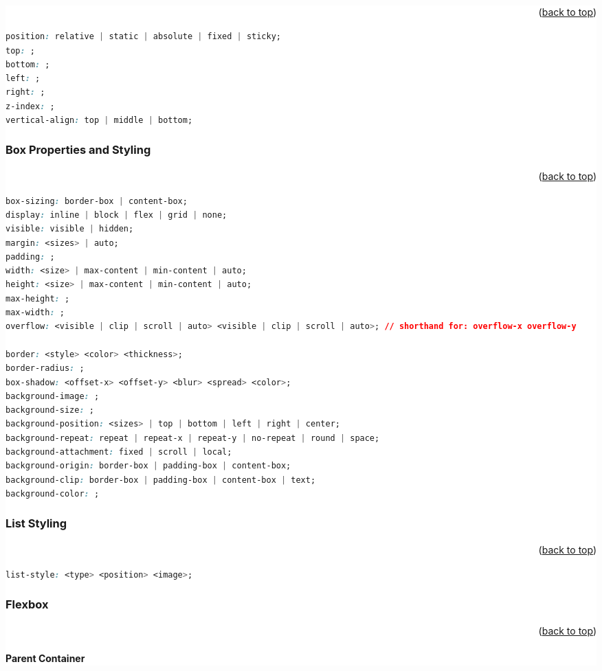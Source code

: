 <p align="right"> (<a href="#top">back to top</a>) </p>

```css
position: relative | static | absolute | fixed | sticky;
top: ;
bottom: ;
left: ;
right: ;
z-index: ;
vertical-align: top | middle | bottom;
```

### Box Properties and Styling

<p align="right"> (<a href="#top">back to top</a>) </p>

```css
box-sizing: border-box | content-box;
display: inline | block | flex | grid | none;
visible: visible | hidden;
margin: <sizes> | auto;
padding: ;
width: <size> | max-content | min-content | auto;
height: <size> | max-content | min-content | auto;
max-height: ;
max-width: ;
overflow: <visible | clip | scroll | auto> <visible | clip | scroll | auto>; // shorthand for: overflow-x overflow-y

border: <style> <color> <thickness>;
border-radius: ;
box-shadow: <offset-x> <offset-y> <blur> <spread> <color>;
background-image: ;
background-size: ;
background-position: <sizes> | top | bottom | left | right | center;
background-repeat: repeat | repeat-x | repeat-y | no-repeat | round | space;
background-attachment: fixed | scroll | local;
background-origin: border-box | padding-box | content-box;
background-clip: border-box | padding-box | content-box | text;
background-color: ;
```

### List Styling

<p align="right"> (<a href="#top">back to top</a>) </p>

```css
list-style: <type> <position> <image>;
```

### Flexbox

<p align="right"> (<a href="#top">back to top</a>) </p>

#### Parent Container
